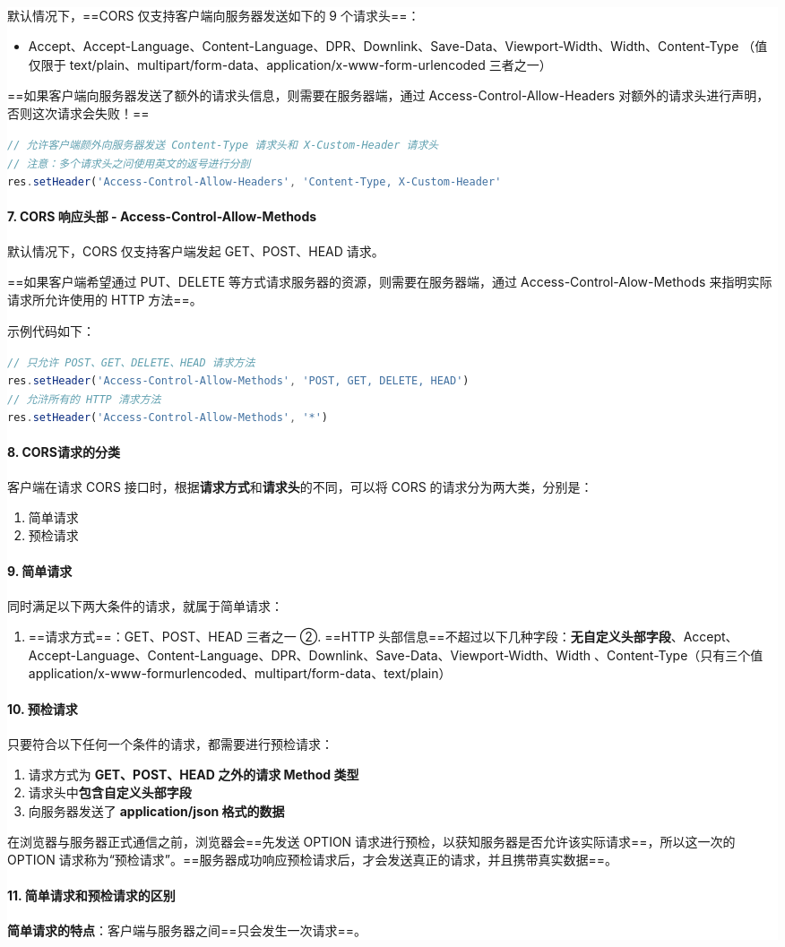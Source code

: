 默认情况下，==CORS 仅支持客户端向服务器发送如下的 9 个请求头==：

- Accept、Accept-Language、Content-Language、DPR、Downlink、Save-Data、Viewport-Width、Width、Content-Type （值仅限于 text/plain、multipart/form-data、application/x-www-form-urlencoded 三者之一）

==如果客户端向服务器发送了额外的请求头信息，则需要在服务器端，通过 Access-Control-Allow-Headers 对额外的请求头进行声明，否则这次请求会失败！==

```js
// 允许客户端颜外向服务器发送 Content-Type 请求头和 X-Custom-Header 请求头
// 注意：多个请求头之问使用英文的返号进行分剖
res.setHeader('Access-Control-Allow-Headers', 'Content-Type, X-Custom-Header'
```

#### 7. CORS 响应头部 - Access-Control-Allow-Methods

默认情况下，CORS 仅支持客户端发起 GET、POST、HEAD 请求。

==如果客户端希望通过 PUT、DELETE 等方式请求服务器的资源，则需要在服务器端，通过 Access-Control-Alow-Methods 来指明实际请求所允许使用的 HTTP 方法==。

示例代码如下：

```js
// 只允许 POST、GET、DELETE、HEAD 请求方法
res.setHeader('Access-Control-Allow-Methods', 'POST, GET, DELETE, HEAD')
// 允浒所有的 HTTP 清求方法
res.setHeader('Access-Control-Allow-Methods', '*')
```

#### 8. CORS请求的分类

客户端在请求 CORS 接口时，根据**请求方式**和**请求头**的不同，可以将 CORS 的请求分为两大类，分别是：

1. 简单请求
2. 预检请求

#### 9. 简单请求

同时满足以下两大条件的请求，就属于简单请求：

1. ==请求方式==：GET、POST、HEAD 三者之一
②. ==HTTP 头部信息==不超过以下几种字段：**无自定义头部字段**、Accept、Accept-Language、Content-Language、DPR、Downlink、Save-Data、Viewport-Width、Width 、Content-Type（只有三个值application/x-www-formurlencoded、multipart/form-data、text/plain）

#### 10. 预检请求

只要符合以下任何一个条件的请求，都需要进行预检请求：

1. 请求方式为 **GET、POST、HEAD 之外的请求 Method 类型**
2. 请求头中**包含自定义头部字段**
3. 向服务器发送了 **application/json 格式的数据**

在浏览器与服务器正式通信之前，浏览器会==先发送 OPTION 请求进行预检，以获知服务器是否允许该实际请求==，所以这一次的 OPTION 请求称为“预检请求”。==服务器成功响应预检请求后，才会发送真正的请求，并且携带真实数据==。

#### 11. 简单请求和预检请求的区别

**简单请求的特点**：客户端与服务器之间==只会发生一次请求==。
